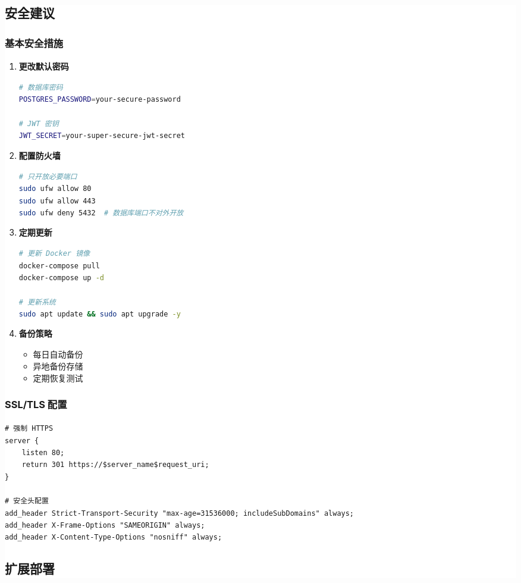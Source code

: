 ## 安全建议

### 基本安全措施

1. **更改默认密码**
   ```bash
   # 数据库密码
   POSTGRES_PASSWORD=your-secure-password
   
   # JWT 密钥
   JWT_SECRET=your-super-secure-jwt-secret
   ```

2. **配置防火墙**
   ```bash
   # 只开放必要端口
   sudo ufw allow 80
   sudo ufw allow 443
   sudo ufw deny 5432  # 数据库端口不对外开放
   ```

3. **定期更新**
   ```bash
   # 更新 Docker 镜像
   docker-compose pull
   docker-compose up -d
   
   # 更新系统
   sudo apt update && sudo apt upgrade -y
   ```

4. **备份策略**
   - 每日自动备份
   - 异地备份存储
   - 定期恢复测试

### SSL/TLS 配置

```nginx
# 强制 HTTPS
server {
    listen 80;
    return 301 https://$server_name$request_uri;
}

# 安全头配置
add_header Strict-Transport-Security "max-age=31536000; includeSubDomains" always;
add_header X-Frame-Options "SAMEORIGIN" always;
add_header X-Content-Type-Options "nosniff" always;
```

## 扩展部署
